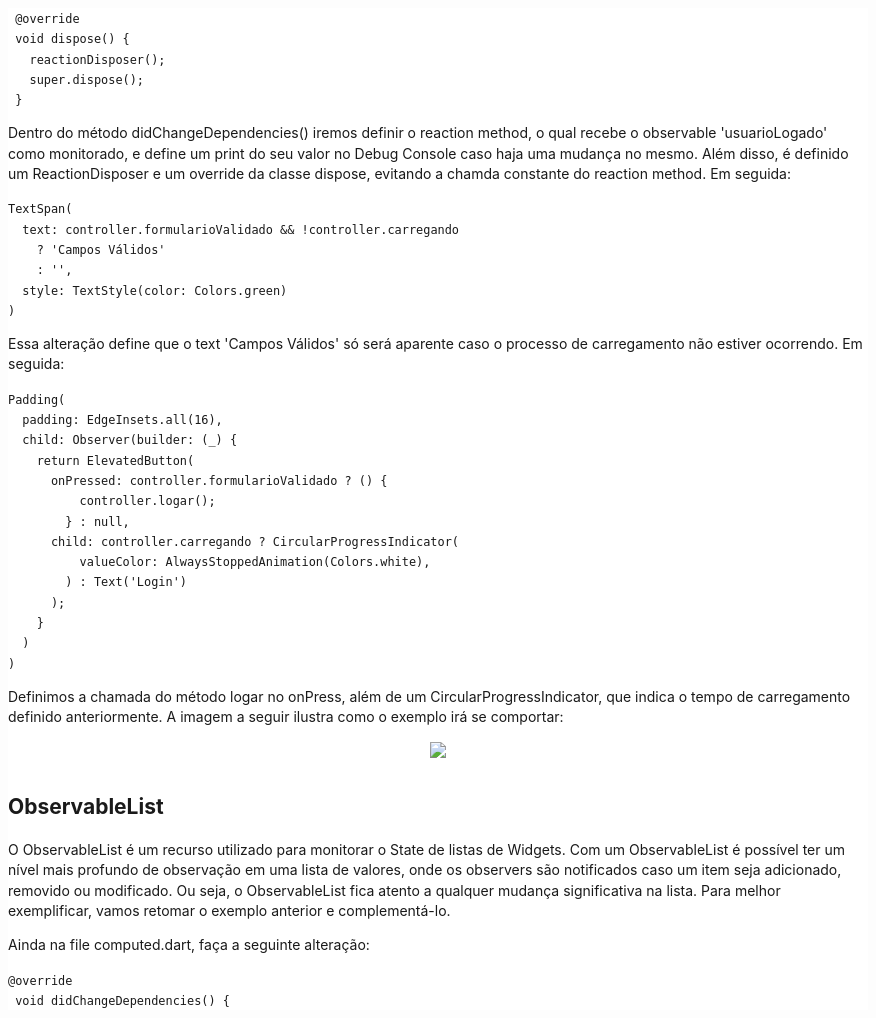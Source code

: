      @override
     void dispose() {
       reactionDisposer();
       super.dispose();
     }

Dentro do método didChangeDependencies() iremos definir o reaction method, o qual recebe o observable 'usuarioLogado' como monitorado, e define um print do seu valor no Debug Console caso haja uma mudança no mesmo. Além disso, é definido um ReactionDisposer e um override da classe dispose, evitando a chamda constante do reaction method. Em seguida:    

    TextSpan(
      text: controller.formularioValidado && !controller.carregando
        ? 'Campos Válidos' 
        : '',
      style: TextStyle(color: Colors.green)
    )

Essa alteração define que o text 'Campos Válidos' só será aparente caso o processo de carregamento não estiver ocorrendo. Em seguida:

    Padding(
      padding: EdgeInsets.all(16),
      child: Observer(builder: (_) {
        return ElevatedButton(
          onPressed: controller.formularioValidado ? () {
              controller.logar();
            } : null,
          child: controller.carregando ? CircularProgressIndicator(
              valueColor: AlwaysStoppedAnimation(Colors.white),
            ) : Text('Login')
          );
        }
      )
    )

Definimos a chamada do método logar no onPress, além de um CircularProgressIndicator, que indica o tempo de carregamento definido anteriormente. A imagem a seguir ilustra como o exemplo irá se comportar:

<div align="center">
  <img width="85%" src="https://user-images.githubusercontent.com/61476935/164062534-a27778d7-9842-4619-9068-820da0001257.gif">
</div>

<h2>ObservableList</h2>

O ObservableList é um recurso utilizado para monitorar o State de listas de Widgets. Com um ObservableList é possível ter um nível mais profundo de observação em uma lista de valores, onde os observers são notificados caso um item seja adicionado, removido ou modificado. Ou seja, o ObservableList fica atento a qualquer mudança significativa na lista. Para melhor exemplificar, vamos retomar o exemplo anterior e complementá-lo.

Ainda na file computed.dart, faça a seguinte alteração:

    @override
     void didChangeDependencies() {
